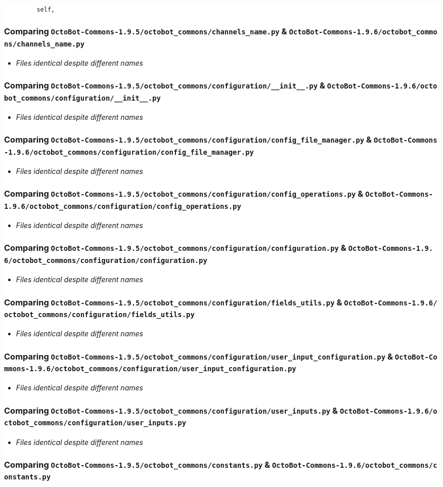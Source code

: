 ```diff
         self,
```

### Comparing `OctoBot-Commons-1.9.5/octobot_commons/channels_name.py` & `OctoBot-Commons-1.9.6/octobot_commons/channels_name.py`

 * *Files identical despite different names*

### Comparing `OctoBot-Commons-1.9.5/octobot_commons/configuration/__init__.py` & `OctoBot-Commons-1.9.6/octobot_commons/configuration/__init__.py`

 * *Files identical despite different names*

### Comparing `OctoBot-Commons-1.9.5/octobot_commons/configuration/config_file_manager.py` & `OctoBot-Commons-1.9.6/octobot_commons/configuration/config_file_manager.py`

 * *Files identical despite different names*

### Comparing `OctoBot-Commons-1.9.5/octobot_commons/configuration/config_operations.py` & `OctoBot-Commons-1.9.6/octobot_commons/configuration/config_operations.py`

 * *Files identical despite different names*

### Comparing `OctoBot-Commons-1.9.5/octobot_commons/configuration/configuration.py` & `OctoBot-Commons-1.9.6/octobot_commons/configuration/configuration.py`

 * *Files identical despite different names*

### Comparing `OctoBot-Commons-1.9.5/octobot_commons/configuration/fields_utils.py` & `OctoBot-Commons-1.9.6/octobot_commons/configuration/fields_utils.py`

 * *Files identical despite different names*

### Comparing `OctoBot-Commons-1.9.5/octobot_commons/configuration/user_input_configuration.py` & `OctoBot-Commons-1.9.6/octobot_commons/configuration/user_input_configuration.py`

 * *Files identical despite different names*

### Comparing `OctoBot-Commons-1.9.5/octobot_commons/configuration/user_inputs.py` & `OctoBot-Commons-1.9.6/octobot_commons/configuration/user_inputs.py`

 * *Files identical despite different names*

### Comparing `OctoBot-Commons-1.9.5/octobot_commons/constants.py` & `OctoBot-Commons-1.9.6/octobot_commons/constants.py`
